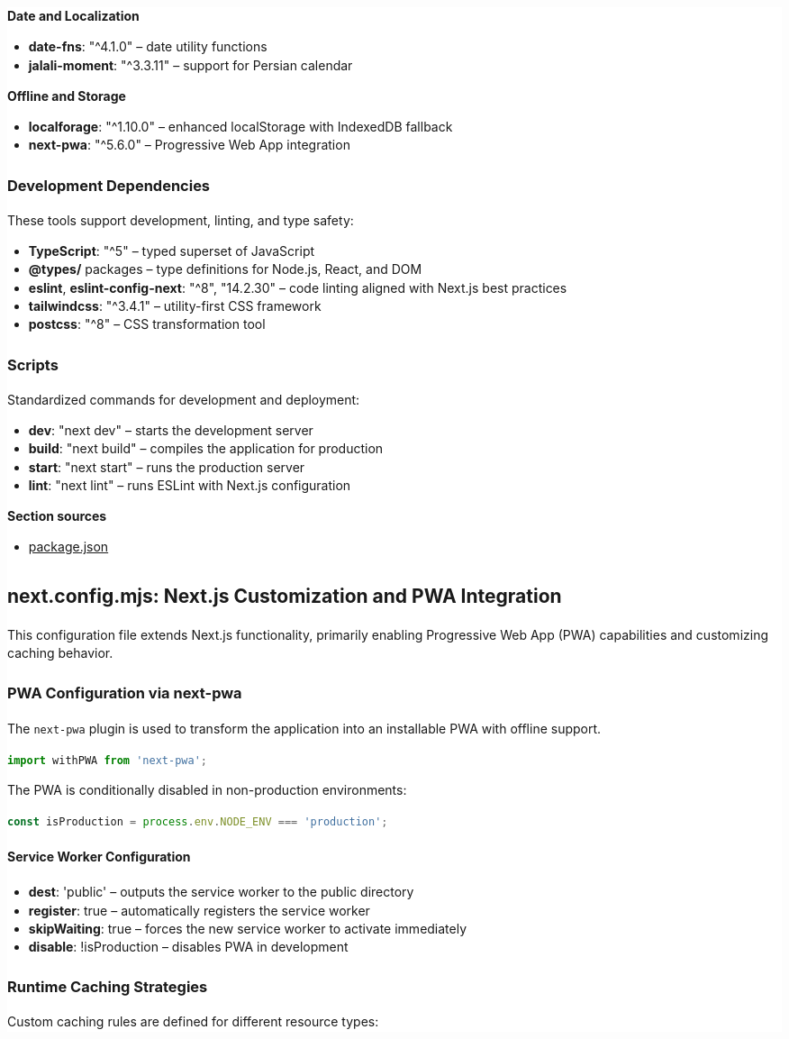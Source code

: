 **Date and Localization**
- **date-fns**: "^4.1.0" – date utility functions
- **jalali-moment**: "^3.3.11" – support for Persian calendar

**Offline and Storage**
- **localforage**: "^1.10.0" – enhanced localStorage with IndexedDB fallback
- **next-pwa**: "^5.6.0" – Progressive Web App integration

### Development Dependencies
These tools support development, linting, and type safety:
- **TypeScript**: "^5" – typed superset of JavaScript
- **@types/** packages – type definitions for Node.js, React, and DOM
- **eslint**, **eslint-config-next**: "^8", "14.2.30" – code linting aligned with Next.js best practices
- **tailwindcss**: "^3.4.1" – utility-first CSS framework
- **postcss**: "^8" – CSS transformation tool

### Scripts
Standardized commands for development and deployment:
- **dev**: "next dev" – starts the development server
- **build**: "next build" – compiles the application for production
- **start**: "next start" – runs the production server
- **lint**: "next lint" – runs ESLint with Next.js configuration

**Section sources**
- [package.json](file://package.json#L1-L48)

## next.config.mjs: Next.js Customization and PWA Integration

This configuration file extends Next.js functionality, primarily enabling Progressive Web App (PWA) capabilities and customizing caching behavior.

### PWA Configuration via next-pwa
The `next-pwa` plugin is used to transform the application into an installable PWA with offline support.

```javascript
import withPWA from 'next-pwa';
```

The PWA is conditionally disabled in non-production environments:
```javascript
const isProduction = process.env.NODE_ENV === 'production';
```

#### Service Worker Configuration
- **dest**: 'public' – outputs the service worker to the public directory
- **register**: true – automatically registers the service worker
- **skipWaiting**: true – forces the new service worker to activate immediately
- **disable**: !isProduction – disables PWA in development

### Runtime Caching Strategies
Custom caching rules are defined for different resource types:
